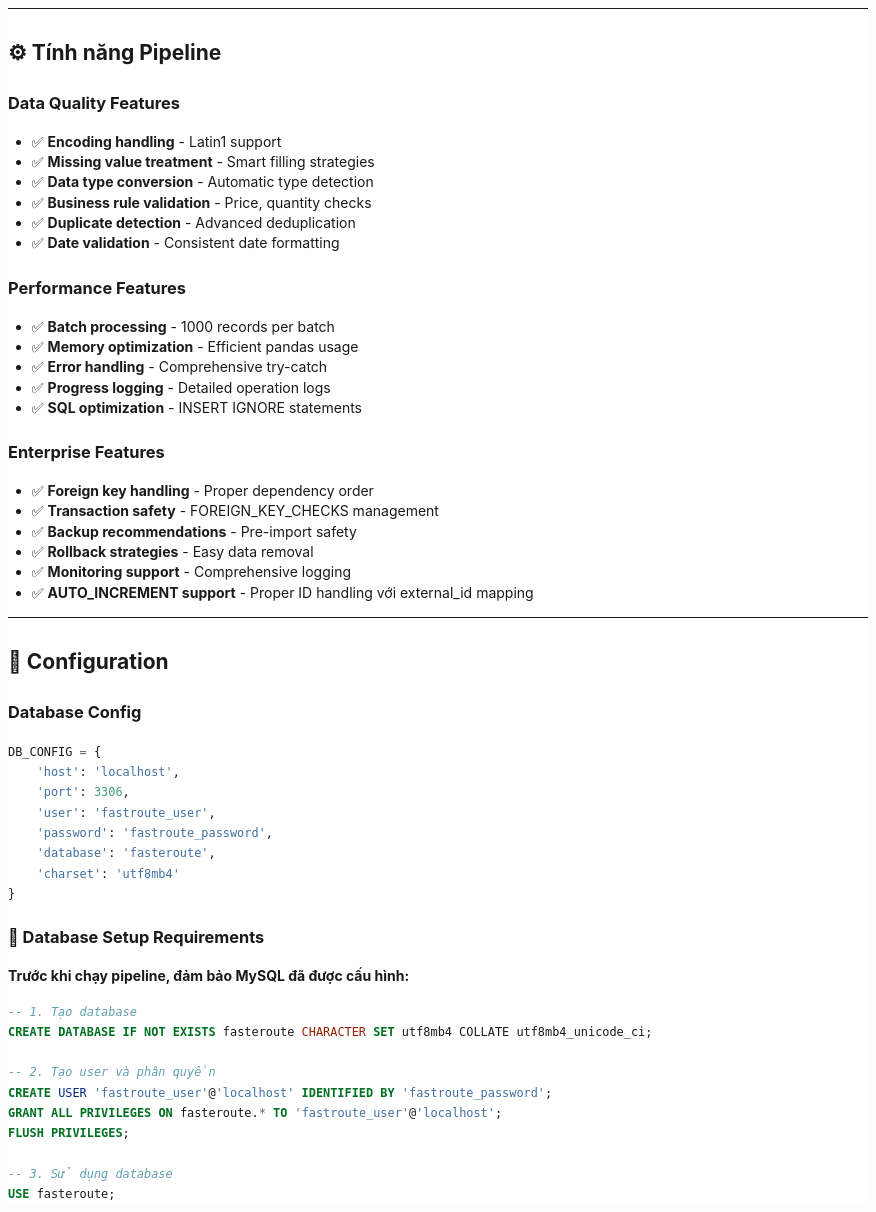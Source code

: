 
---

## ⚙️ Tính năng Pipeline

### Data Quality Features
- ✅ **Encoding handling** - Latin1 support
- ✅ **Missing value treatment** - Smart filling strategies
- ✅ **Data type conversion** - Automatic type detection
- ✅ **Business rule validation** - Price, quantity checks
- ✅ **Duplicate detection** - Advanced deduplication
- ✅ **Date validation** - Consistent date formatting

### Performance Features  
- ✅ **Batch processing** - 1000 records per batch
- ✅ **Memory optimization** - Efficient pandas usage
- ✅ **Error handling** - Comprehensive try-catch
- ✅ **Progress logging** - Detailed operation logs
- ✅ **SQL optimization** - INSERT IGNORE statements

### Enterprise Features
- ✅ **Foreign key handling** - Proper dependency order
- ✅ **Transaction safety** - FOREIGN_KEY_CHECKS management
- ✅ **Backup recommendations** - Pre-import safety
- ✅ **Rollback strategies** - Easy data removal
- ✅ **Monitoring support** - Comprehensive logging
- ✅ **AUTO_INCREMENT support** - Proper ID handling với external_id mapping

---

## 🔧 Configuration

### Database Config
```python
DB_CONFIG = {
    'host': 'localhost',
    'port': 3306,
    'user': 'fastroute_user', 
    'password': 'fastroute_password',
    'database': 'fasteroute',
    'charset': 'utf8mb4'
}
```

### 🔧 Database Setup Requirements

**Trước khi chạy pipeline, đảm bảo MySQL đã được cấu hình:**

```sql
-- 1. Tạo database
CREATE DATABASE IF NOT EXISTS fasteroute CHARACTER SET utf8mb4 COLLATE utf8mb4_unicode_ci;

-- 2. Tạo user và phân quyền
CREATE USER 'fastroute_user'@'localhost' IDENTIFIED BY 'fastroute_password';
GRANT ALL PRIVILEGES ON fasteroute.* TO 'fastroute_user'@'localhost';
FLUSH PRIVILEGES;

-- 3. Sử dụng database
USE fasteroute;
```
